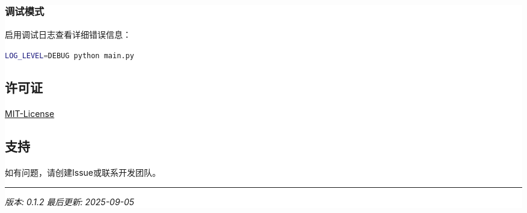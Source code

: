 ### 调试模式

启用调试日志查看详细错误信息：

```bash
LOG_LEVEL=DEBUG python main.py
```

## 许可证

[MIT-License](LICENSE)

## 支持

如有问题，请创建Issue或联系开发团队。


---

*版本: 0.1.2*
*最后更新: 2025-09-05*

